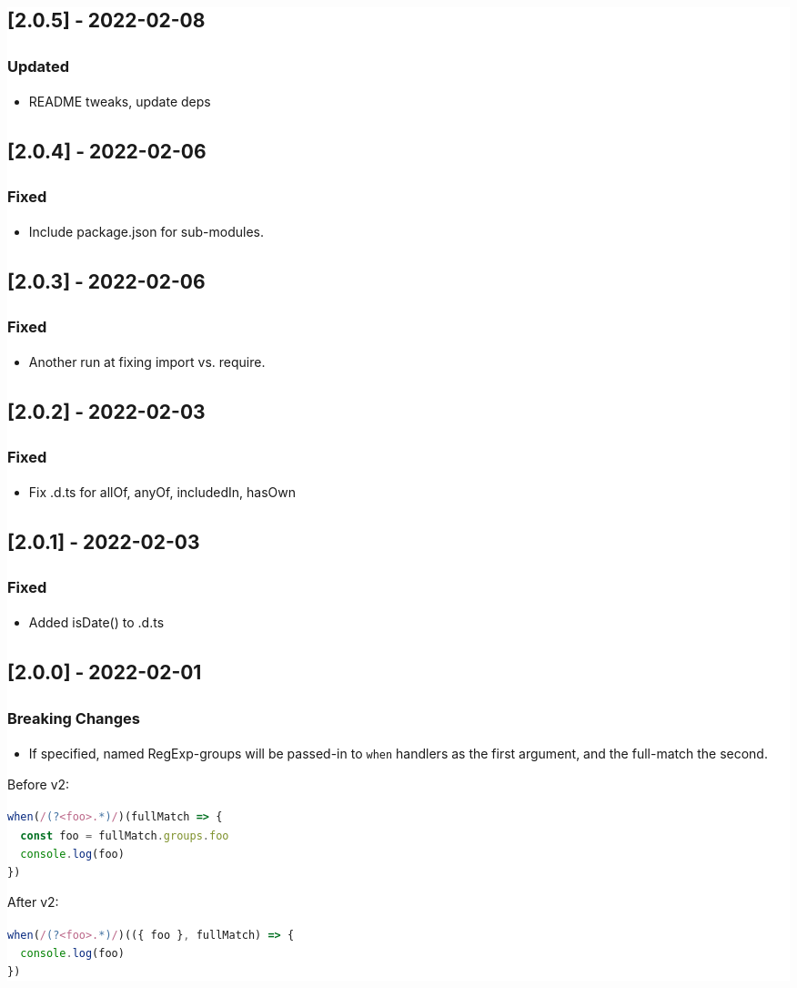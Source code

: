 ## [2.0.5] - 2022-02-08

### Updated

- README tweaks, update deps

## [2.0.4] - 2022-02-06

### Fixed

- Include package.json for sub-modules.

## [2.0.3] - 2022-02-06

### Fixed

- Another run at fixing import vs. require.

## [2.0.2] - 2022-02-03

### Fixed

- Fix .d.ts for allOf, anyOf, includedIn, hasOwn

## [2.0.1] - 2022-02-03

### Fixed

- Added isDate() to .d.ts

## [2.0.0] - 2022-02-01

### Breaking Changes

- If specified, named RegExp-groups will be passed-in to `when` handlers as the first argument, and the full-match the second.

Before v2:

```js
when(/(?<foo>.*)/)(fullMatch => {
  const foo = fullMatch.groups.foo
  console.log(foo)
})
```

After v2:

```js
when(/(?<foo>.*)/)(({ foo }, fullMatch) => {
  console.log(foo)
})
```
